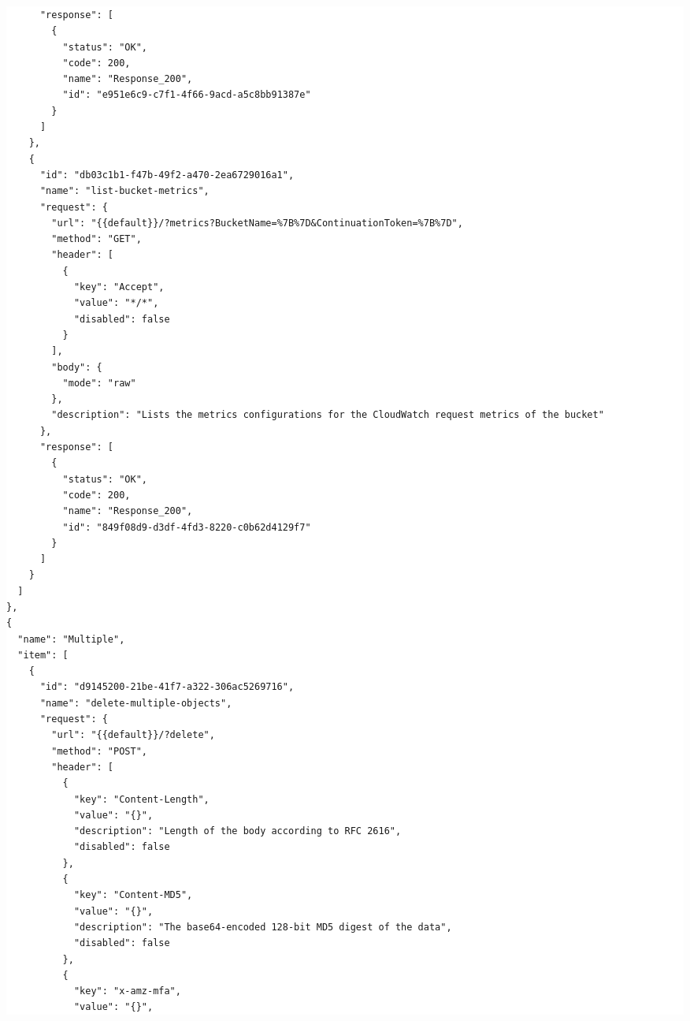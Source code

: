           "response": [
            {
              "status": "OK",
              "code": 200,
              "name": "Response_200",
              "id": "e951e6c9-c7f1-4f66-9acd-a5c8bb91387e"
            }
          ]
        },
        {
          "id": "db03c1b1-f47b-49f2-a470-2ea6729016a1",
          "name": "list-bucket-metrics",
          "request": {
            "url": "{{default}}/?metrics?BucketName=%7B%7D&ContinuationToken=%7B%7D",
            "method": "GET",
            "header": [
              {
                "key": "Accept",
                "value": "*/*",
                "disabled": false
              }
            ],
            "body": {
              "mode": "raw"
            },
            "description": "Lists the metrics configurations for the CloudWatch request metrics of the bucket"
          },
          "response": [
            {
              "status": "OK",
              "code": 200,
              "name": "Response_200",
              "id": "849f08d9-d3df-4fd3-8220-c0b62d4129f7"
            }
          ]
        }
      ]
    },
    {
      "name": "Multiple",
      "item": [
        {
          "id": "d9145200-21be-41f7-a322-306ac5269716",
          "name": "delete-multiple-objects",
          "request": {
            "url": "{{default}}/?delete",
            "method": "POST",
            "header": [
              {
                "key": "Content-Length",
                "value": "{}",
                "description": "Length of the body according to RFC 2616",
                "disabled": false
              },
              {
                "key": "Content-MD5",
                "value": "{}",
                "description": "The base64-encoded 128-bit MD5 digest of the data",
                "disabled": false
              },
              {
                "key": "x-amz-mfa",
                "value": "{}",